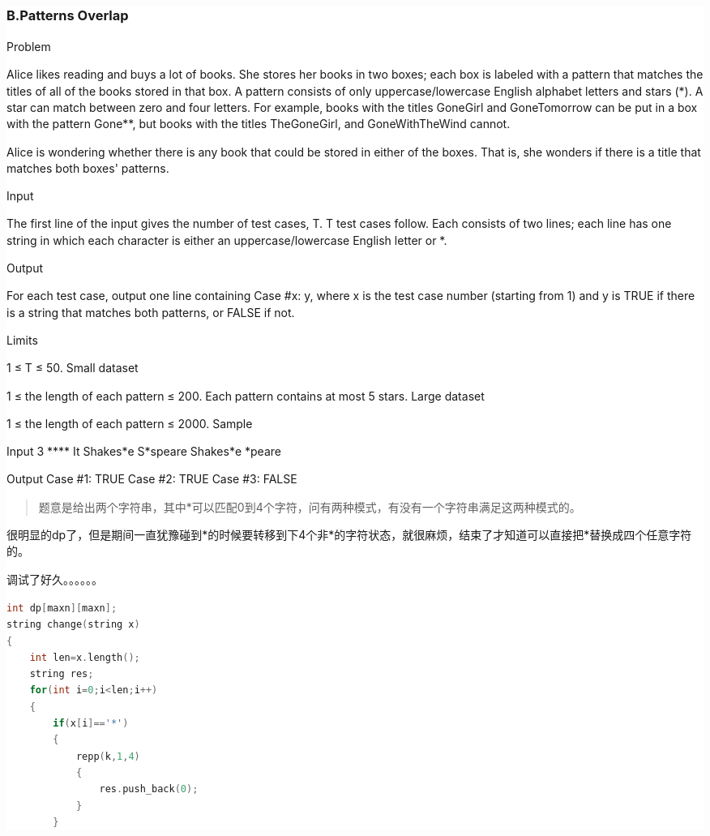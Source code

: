 ### B.Patterns Overlap

Problem

Alice likes reading and buys a lot of books. She stores her books in two boxes; each box is labeled with a pattern that matches the titles of all of the books stored in that box. A pattern consists of only uppercase/lowercase English alphabet letters and stars (\*). A star can match between zero and four letters. For example, books with the titles GoneGirl and GoneTomorrow can be put in a box with the pattern Gone\*\*, but books with the titles TheGoneGirl, and GoneWithTheWind cannot.

Alice is wondering whether there is any book that could be stored in either of the boxes. That is, she wonders if there is a title that matches both boxes' patterns.

Input

The first line of the input gives the number of test cases, T. T test cases follow. Each consists of two lines; each line has one string in which each character is either an uppercase/lowercase English letter or \*.

Output

For each test case, output one line containing Case #x: y, where x is the test case number (starting from 1) and y is TRUE if there is a string that matches both patterns, or FALSE if not.

Limits

1 ≤ T ≤ 50.
Small dataset

1 ≤ the length of each pattern ≤ 200.
Each pattern contains at most 5 stars.
Large dataset

1 ≤ the length of each pattern ≤ 2000.
Sample

Input 
3
\*\*\*\*
It
Shakes\*e
S\*speare
Shakes\*e
\*peare

Output 
Case #1: TRUE
Case #2: TRUE
Case #3: FALSE

> 题意是给出两个字符串，其中\*可以匹配0到4个字符，问有两种模式，有没有一个字符串满足这两种模式的。

很明显的dp了，但是期间一直犹豫碰到\*的时候要转移到下4个非\*的字符状态，就很麻烦，结束了才知道可以直接把\*替换成四个任意字符的。

调试了好久。。。。。。

```C++
int dp[maxn][maxn];
string change(string x)
{
	int len=x.length();
	string res;
	for(int i=0;i<len;i++)
	{
		if(x[i]=='*')
		{
			repp(k,1,4)
			{
				res.push_back(0);
			}
		}
```